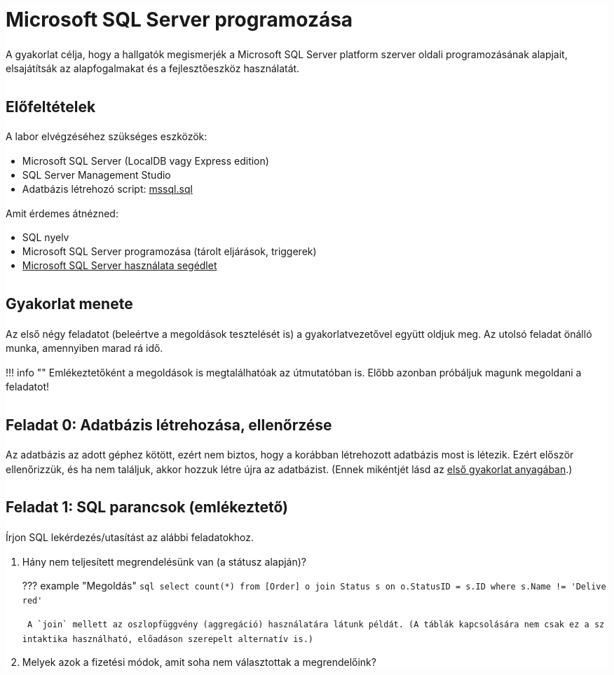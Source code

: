 # Microsoft SQL Server programozása

A gyakorlat célja, hogy a hallgatók megismerjék a Microsoft SQL Server platform szerver oldali programozásának alapjait, elsajátítsák az alapfogalmakat és a fejlesztőeszköz használatát.

## Előfeltételek

A labor elvégzéséhez szükséges eszközök:

- Microsoft SQL Server (LocalDB vagy Express edition)
- SQL Server Management Studio
- Adatbázis létrehozó script: [mssql.sql](https://raw.githubusercontent.com/bmeviauac01/datadriven/master/docs/db/mssql.sql)

Amit érdemes átnézned:

- SQL nyelv
- Microsoft SQL Server programozása (tárolt eljárások, triggerek)
- [Microsoft SQL Server használata segédlet](../../db/mssql.md)

## Gyakorlat menete

Az első négy feladatot (beleértve a megoldások tesztelését is) a gyakorlatvezetővel együtt oldjuk meg. Az utolsó feladat önálló munka, amennyiben marad rá idő.

!!! info ""
    Emlékeztetőként a megoldások is megtalálhatóak az útmutatóban is. Előbb azonban próbáljuk magunk megoldani a feladatot!

## Feladat 0: Adatbázis létrehozása, ellenőrzése

Az adatbázis az adott géphez kötött, ezért nem biztos, hogy a korábban létrehozott adatbázis most is létezik. Ezért először ellenőrizzük, és ha nem találjuk, akkor hozzuk létre újra az adatbázist. (Ennek mikéntjét lásd az [első gyakorlat anyagában](../transactions/index.md).)

## Feladat 1: SQL parancsok (emlékeztető)

Írjon SQL lekérdezés/utasítást az alábbi feladatokhoz.

1. Hány nem teljesített megrendelésünk van (a státusz alapján)?

    ??? example "Megoldás"
        ```sql
        select count(*)
        from [Order] o join Status s on o.StatusID = s.ID
        where s.Name != 'Delivered'
        ```

        A `join` mellett az oszlopfüggvény (aggregáció) használatára látunk példát. (A táblák kapcsolására nem csak ez a szintaktika használható, előadáson szerepelt alternatív is.)

1. Melyek azok a fizetési módok, amit soha nem választottak a megrendelőink?
